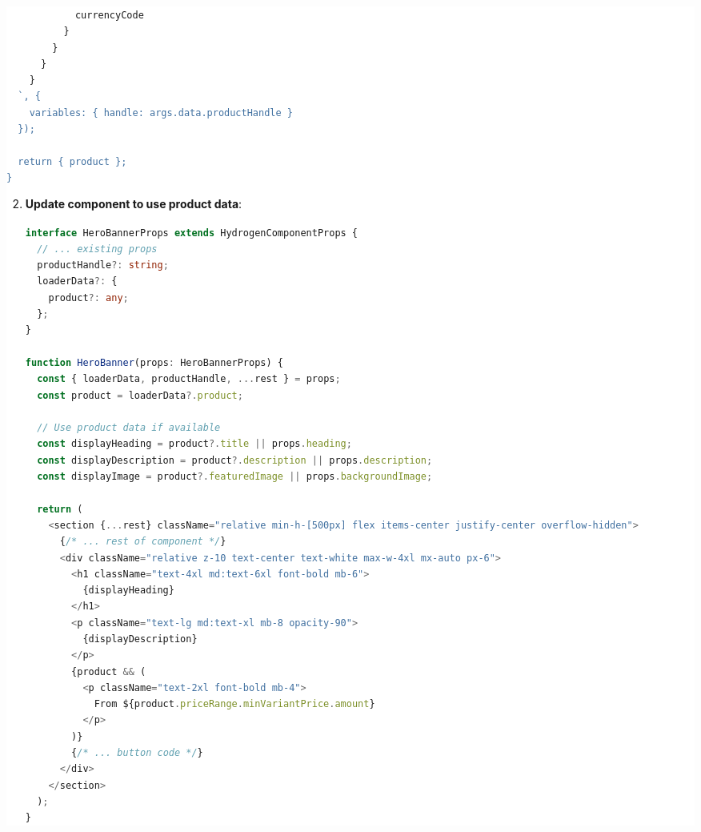    ```typescript
               currencyCode
             }
           }
         }
       }
     `, {
       variables: { handle: args.data.productHandle }
     });

     return { product };
   }
   ```

2. **Update component to use product data**:
   ```typescript
   interface HeroBannerProps extends HydrogenComponentProps {
     // ... existing props
     productHandle?: string;
     loaderData?: {
       product?: any;
     };
   }

   function HeroBanner(props: HeroBannerProps) {
     const { loaderData, productHandle, ...rest } = props;
     const product = loaderData?.product;

     // Use product data if available
     const displayHeading = product?.title || props.heading;
     const displayDescription = product?.description || props.description;
     const displayImage = product?.featuredImage || props.backgroundImage;

     return (
       <section {...rest} className="relative min-h-[500px] flex items-center justify-center overflow-hidden">
         {/* ... rest of component */}
         <div className="relative z-10 text-center text-white max-w-4xl mx-auto px-6">
           <h1 className="text-4xl md:text-6xl font-bold mb-6">
             {displayHeading}
           </h1>
           <p className="text-lg md:text-xl mb-8 opacity-90">
             {displayDescription}
           </p>
           {product && (
             <p className="text-2xl font-bold mb-4">
               From ${product.priceRange.minVariantPrice.amount}
             </p>
           )}
           {/* ... button code */}
         </div>
       </section>
     );
   }
   ```
